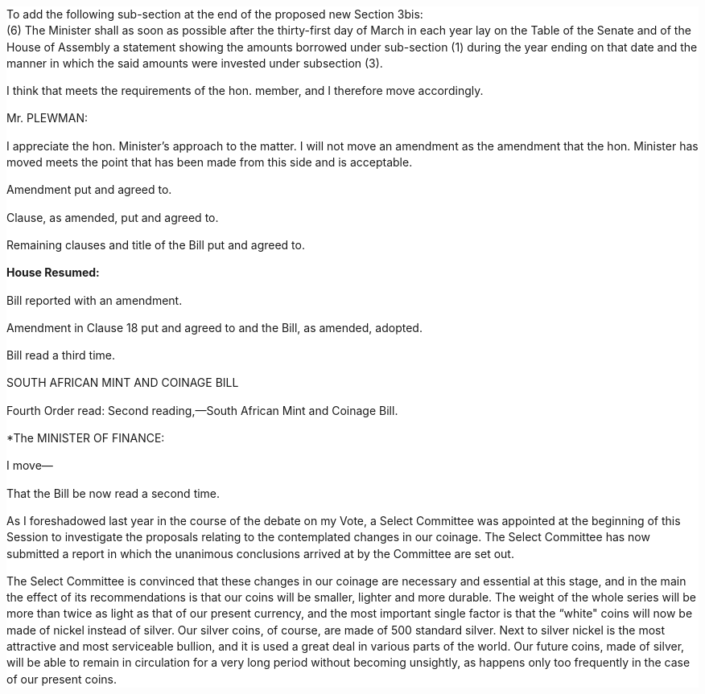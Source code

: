 <block name="quote">To add the following sub-section at the end of the proposed new Section 3bis:<br/>(6) The Minister shall as soon as possible after the thirty-first day of March in each year lay on the Table of the Senate and of the House of Assembly a statement showing the amounts borrowed under sub-section (1) during the year ending on that date and the manner in which the said amounts were invested under subsection (3).</block>

<p>I think that meets the requirements of the hon. member, and I therefore move accordingly.</p>

</speech>

<speech by="#plewman">

<from>Mr. <person refersTo="hansard_za">PLEWMAN</person>:</from>

<p>I appreciate the hon. Minister&#x2019;s approach to the matter. I will not move an amendment as the amendment that the hon. Minister has moved meets the point that has been made from this side and is acceptable.</p>

<p>Amendment put and agreed to.</p>

<p>Clause, as amended, put and agreed to.</p>

<p>Remaining clauses and title of the Bill put and agreed to.</p>

<p><b>House Resumed:</b></p>

<p>Bill reported with an amendment.</p>

<p>Amendment in Clause 18 put and agreed to and the Bill, as amended, adopted.</p>

<p>Bill read a third time.</p>

</speech>

</debateSection>

<debateSection name="#south_african_mint_and_coinage_bill">

<heading>SOUTH AFRICAN MINT AND COINAGE BILL</heading>

<p>Fourth Order read: Second reading,&#x2014;South African Mint and Coinage Bill.</p>

<speech by="#minister_of_finance">

<from>*The <person refersTo="hansard_za">MINISTER OF FINANCE</person>:</from>

<p>I move&#x2014;</p>

<p>That the Bill be now read a second time.</p>

<p>As I foreshadowed last year in the course of the debate on my Vote, a Select Committee was appointed at the beginning of this Session to investigate the proposals relating to the contemplated changes in our coinage. The Select Committee has now submitted a report in which the unanimous conclusions arrived at by the Committee are set out.</p>

<p>The Select Committee is convinced that these changes in our coinage are necessary and essential at this stage, and in the main the effect of its recommendations is that our coins will be smaller, lighter and more durable. The weight of the whole series will be more than twice as light as that of our present currency, and the most important single factor is that the &#x201C;white" coins will now be made of nickel instead of silver. Our silver coins, of course, are made of 500 standard silver. Next to silver nickel is the most attractive and most serviceable bullion, and it is used a great deal in various parts of the world. Our future coins, made of silver, will be able to remain in circulation for a very long period without becoming unsightly, as happens only too frequently in the case of our present coins.</p>
